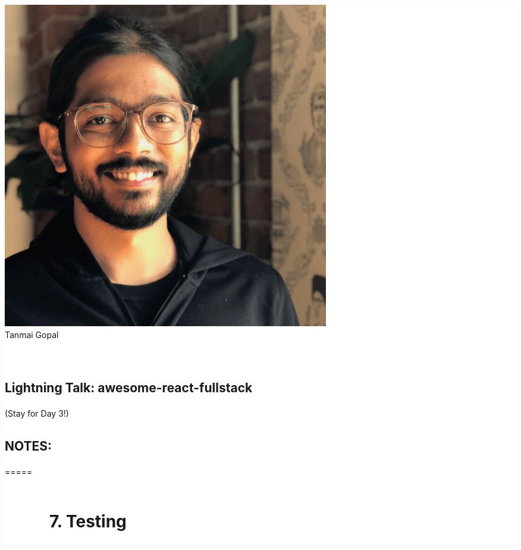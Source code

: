 ![Tanmai Gopal](../../img/reactathon/tanmai-gopal.png)    
Tanmai Gopal

<br />

## Lightning Talk: awesome-react-fullstack

(Stay for Day 3!)

NOTES:
- 

=====


<div style="display:flex;align-items:center;justify-content:space-around;">
    <div>
      <h1>7. Testing</h1>
    </div>
    <div style="flex: 0 0 50%">